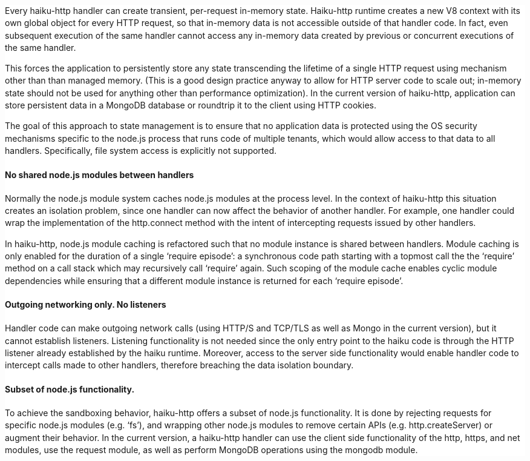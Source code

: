 Every haiku-http handler can create transient, per-request in-memory state. Haiku-http runtime creates a new V8 context with its own global object for every HTTP request, so that in-memory data is not accessible outside of that handler code. In fact, even subsequent execution of the same handler cannot access any in-memory data created by previous or concurrent executions of the same handler. 

      
  
This forces the application to persistently store any state transcending the lifetime of a single HTTP request using mechanism other than than managed memory. (This is a good design practice anyway to allow for HTTP server code to scale out; in-memory state should not be used for anything other than performance optimization). In the current version of haiku-http, application can store persistent data in a MongoDB database or roundtrip it to the client using HTTP cookies.    
  
The goal of this approach to state management is to ensure that no application data is protected using the OS security mechanisms specific to the node.js process that runs code of multiple tenants, which would allow access to that data to all handlers. Specifically, file system access is explicitly not supported. 

      


#### No shared node.js modules between handlers 

      
  
Normally the node.js module system caches node.js modules at the process level. In the context of haiku-http this situation creates an isolation problem, since one handler can now affect the behavior of another handler. For example, one handler could wrap the implementation of the http.connect method with the intent of intercepting requests issued by other handlers. 

      
  
In haiku-http, node.js module caching is refactored such that no module instance is shared between handlers. Module caching is only enabled for the duration of a single ‘require episode’: a synchronous code path starting with a topmost call the the ‘require’ method on a call stack which may recursively call ‘require’ again. Such scoping of the module cache enables cyclic module dependencies while ensuring that a different module instance is returned for each ‘require episode’. 

      


#### Outgoing networking only. No listeners 

      
  
Handler code can make outgoing network calls (using HTTP/S and TCP/TLS as well as Mongo in the current version), but it cannot establish listeners. Listening functionality is not needed since the only entry point to the haiku code is through the HTTP listener already established by the haiku runtime. Moreover, access to the server side functionality would enable handler code to intercept calls made to other handlers, therefore breaching the data isolation boundary.

      


#### Subset of node.js functionality. 

      
  
To achieve the sandboxing behavior, haiku-http offers a subset of node.js functionality. It is done by rejecting requests for specific node.js modules (e.g. ‘fs’), and wrapping other node.js modules to remove certain APIs (e.g. http.createServer) or augment their behavior. In the current version, a haiku-http handler can use the client side functionality of the http, https, and net modules, use the request module, as well as perform MongoDB operations using the mongodb module. 
